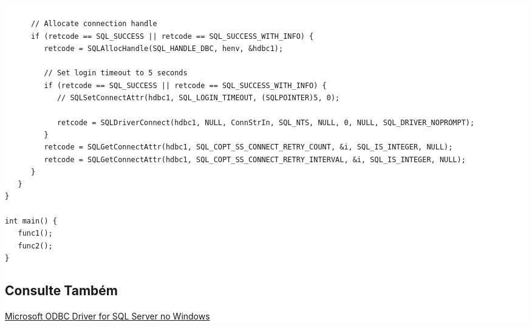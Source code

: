 ```  
  
      // Allocate connection handle  
      if (retcode == SQL_SUCCESS || retcode == SQL_SUCCESS_WITH_INFO) {  
         retcode = SQLAllocHandle(SQL_HANDLE_DBC, henv, &hdbc1);   
  
         // Set login timeout to 5 seconds  
         if (retcode == SQL_SUCCESS || retcode == SQL_SUCCESS_WITH_INFO) {  
            // SQLSetConnectAttr(hdbc1, SQL_LOGIN_TIMEOUT, (SQLPOINTER)5, 0);  
  
            retcode = SQLDriverConnect(hdbc1, NULL, ConnStrIn, SQL_NTS, NULL, 0, NULL, SQL_DRIVER_NOPROMPT);  
         }  
         retcode = SQLGetConnectAttr(hdbc1, SQL_COPT_SS_CONNECT_RETRY_COUNT, &i, SQL_IS_INTEGER, NULL);  
         retcode = SQLGetConnectAttr(hdbc1, SQL_COPT_SS_CONNECT_RETRY_INTERVAL, &i, SQL_IS_INTEGER, NULL);  
      }  
   }  
}  
  
int main() {  
   func1();  
   func2();  
}  
```  
  
## <a name="see-also"></a>Consulte Também  
 [Microsoft ODBC Driver for SQL Server no Windows](../../../connect/odbc/windows/microsoft-odbc-driver-for-sql-server-on-windows.md)  
  
  
